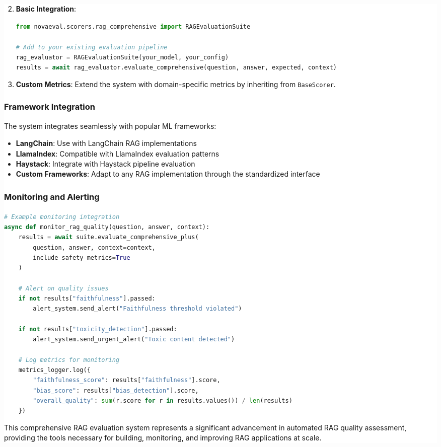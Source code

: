 2. **Basic Integration**:
   ```python
   from novaeval.scorers.rag_comprehensive import RAGEvaluationSuite

   # Add to your existing evaluation pipeline
   rag_evaluator = RAGEvaluationSuite(your_model, your_config)
   results = await rag_evaluator.evaluate_comprehensive(question, answer, expected, context)
   ```

3. **Custom Metrics**: Extend the system with domain-specific metrics by inheriting from `BaseScorer`.

### Framework Integration

The system integrates seamlessly with popular ML frameworks:

- **LangChain**: Use with LangChain RAG implementations
- **LlamaIndex**: Compatible with LlamaIndex evaluation patterns
- **Haystack**: Integrate with Haystack pipeline evaluation
- **Custom Frameworks**: Adapt to any RAG implementation through the standardized interface

### Monitoring and Alerting

```python
# Example monitoring integration
async def monitor_rag_quality(question, answer, context):
    results = await suite.evaluate_comprehensive_plus(
        question, answer, context=context,
        include_safety_metrics=True
    )

    # Alert on quality issues
    if not results["faithfulness"].passed:
        alert_system.send_alert("Faithfulness threshold violated")

    if not results["toxicity_detection"].passed:
        alert_system.send_urgent_alert("Toxic content detected")

    # Log metrics for monitoring
    metrics_logger.log({
        "faithfulness_score": results["faithfulness"].score,
        "bias_score": results["bias_detection"].score,
        "overall_quality": sum(r.score for r in results.values()) / len(results)
    })
```

This comprehensive RAG evaluation system represents a significant advancement in automated RAG quality assessment, providing the tools necessary for building, monitoring, and improving RAG applications at scale.
